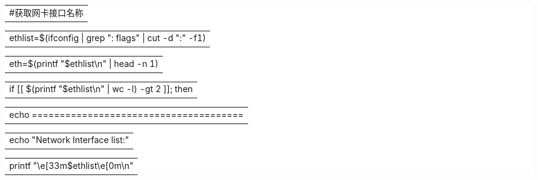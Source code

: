 </tbody>
</table>
<table class="highlight tab-size js-file-line-container" data-tab-size="8">
<tbody>
<tr>
<td id="LC47" class="blob-code blob-code-inner js-file-line"><span class="pl-c">#获取网卡接口名称</span></td>
</tr>
</tbody>
</table>
<table class="highlight tab-size js-file-line-container" data-tab-size="8">
<tbody>
<tr>
<td id="LC48" class="blob-code blob-code-inner js-file-line">ethlist=<span class="pl-s"><span class="pl-pds">$(</span>ifconfig <span class="pl-k">|</span> grep <span class="pl-pds">"</span>: flags<span class="pl-pds">"</span> <span class="pl-k">|</span> cut -d <span class="pl-pds">"</span>:<span class="pl-pds">"</span> -f1<span class="pl-pds">)</span></span></td>
</tr>
</tbody>
</table>
<table class="highlight tab-size js-file-line-container" data-tab-size="8">
<tbody>
<tr>
<td id="LC49" class="blob-code blob-code-inner js-file-line">eth=<span class="pl-s"><span class="pl-pds">$(</span>printf <span class="pl-pds">"</span><span class="pl-smi">$ethlist</span>\n<span class="pl-pds">"</span> <span class="pl-k">|</span> head -n 1<span class="pl-pds">)</span></span></td>
</tr>
</tbody>
</table>
<table class="highlight tab-size js-file-line-container" data-tab-size="8">
<tbody>
<tr>
<td id="LC50" class="blob-code blob-code-inner js-file-line"><span class="pl-k">if</span> [[ <span class="pl-s"><span class="pl-pds">$(</span>printf <span class="pl-pds">"</span><span class="pl-smi">$ethlist</span>\n<span class="pl-pds">"</span> <span class="pl-k">|</span> wc -l<span class="pl-pds">)</span></span> <span class="pl-k">-gt</span> 2 ]]<span class="pl-k">;</span> <span class="pl-k">then</span></td>
</tr>
</tbody>
</table>
<table class="highlight tab-size js-file-line-container" data-tab-size="8">
<tbody>
<tr>
<td id="LC51" class="blob-code blob-code-inner js-file-line"><span class="pl-c1">echo</span> ======================================</td>
</tr>
</tbody>
</table>
<table class="highlight tab-size js-file-line-container" data-tab-size="8">
<tbody>
<tr>
<td id="LC52" class="blob-code blob-code-inner js-file-line"><span class="pl-c1">echo</span> <span class="pl-s"><span class="pl-pds">"</span>Network Interface list:<span class="pl-pds">"</span></span></td>
</tr>
</tbody>
</table>
<table class="highlight tab-size js-file-line-container" data-tab-size="8">
<tbody>
<tr>
<td id="LC53" class="blob-code blob-code-inner js-file-line"><span class="pl-c1">printf</span> <span class="pl-s"><span class="pl-pds">"</span>\e[33m<span class="pl-smi">$ethlist</span>\e[0m\n<span class="pl-pds">"</span></span></td>
</tr>